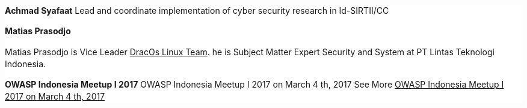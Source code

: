 **Achmad Syafaat**
Lead and coordinate implementation of cyber security research in Id-SIRTII/CC

**Matias Prasodjo**

Matias Prasodjo is Vice Leader [DracOs Linux
Team](https://dracos-linux.org/). he is Subject Matter Expert Security
and System at PT Lintas Teknologi Indonesia.

**OWASP Indonesia Meetup I 2017**
OWASP Indonesia Meetup I 2017 on March 4 th, 2017
See More [OWASP Indonesia Meetup I 2017 on March 4
th, 2017](https://www.owasp.org/index.php/OWASP_Indonesia_Meetup_I_2017)
